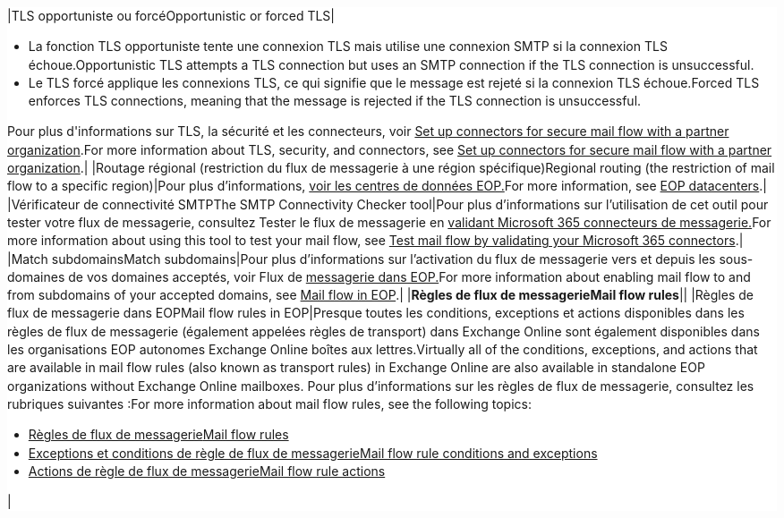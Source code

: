 |<span data-ttu-id="afb97-203">TLS opportuniste ou forcé</span><span class="sxs-lookup"><span data-stu-id="afb97-203">Opportunistic or forced TLS</span></span>|<ul><li><span data-ttu-id="afb97-204">La fonction TLS opportuniste tente une connexion TLS mais utilise une connexion SMTP si la connexion TLS échoue.</span><span class="sxs-lookup"><span data-stu-id="afb97-204">Opportunistic TLS attempts a TLS connection but uses an SMTP connection if the TLS connection is unsuccessful.</span></span></li><li><span data-ttu-id="afb97-205">Le TLS forcé applique les connexions TLS, ce qui signifie que le message est rejeté si la connexion TLS échoue.</span><span class="sxs-lookup"><span data-stu-id="afb97-205">Forced TLS enforces TLS connections, meaning that the message is rejected if the TLS connection is unsuccessful.</span></span></li></ul> <p> <span data-ttu-id="afb97-206">Pour plus d'informations sur TLS, la sécurité et les connecteurs, voir [Set up connectors for secure mail flow with a partner organization](/exchange/mail-flow-best-practices/use-connectors-to-configure-mail-flow/set-up-connectors-for-secure-mail-flow-with-a-partner).</span><span class="sxs-lookup"><span data-stu-id="afb97-206">For more information about TLS, security, and connectors, see [Set up connectors for secure mail flow with a partner organization](/exchange/mail-flow-best-practices/use-connectors-to-configure-mail-flow/set-up-connectors-for-secure-mail-flow-with-a-partner).</span></span>|
|<span data-ttu-id="afb97-207">Routage régional (restriction du flux de messagerie à une région spécifique)</span><span class="sxs-lookup"><span data-stu-id="afb97-207">Regional routing (the restriction of mail flow to a specific region)</span></span>|<span data-ttu-id="afb97-208">Pour plus d’informations, [voir les centres de données EOP.](exchange-online-protection-overview.md#eop-datacenters)</span><span class="sxs-lookup"><span data-stu-id="afb97-208">For more information, see [EOP datacenters](exchange-online-protection-overview.md#eop-datacenters).</span></span>|
|<span data-ttu-id="afb97-209">Vérificateur de connectivité SMTP</span><span class="sxs-lookup"><span data-stu-id="afb97-209">The SMTP Connectivity Checker tool</span></span>|<span data-ttu-id="afb97-210">Pour plus d’informations sur l’utilisation de cet outil pour tester votre flux de messagerie, consultez Tester le flux de messagerie en [validant Microsoft 365 connecteurs de messagerie.](/exchange/mail-flow-best-practices/test-mail-flow)</span><span class="sxs-lookup"><span data-stu-id="afb97-210">For more information about using this tool to test your mail flow, see [Test mail flow by validating your Microsoft 365 connectors](/exchange/mail-flow-best-practices/test-mail-flow).</span></span>|
|<span data-ttu-id="afb97-211">Match subdomains</span><span class="sxs-lookup"><span data-stu-id="afb97-211">Match subdomains</span></span>|<span data-ttu-id="afb97-212">Pour plus d’informations sur l’activation du flux de messagerie vers et depuis les sous-domaines de vos domaines acceptés, voir Flux de [messagerie dans EOP.](mail-flow-in-eop.md)</span><span class="sxs-lookup"><span data-stu-id="afb97-212">For more information about enabling mail flow to and from subdomains of your accepted domains, see [Mail flow in EOP](mail-flow-in-eop.md).</span></span>|
|<span data-ttu-id="afb97-213">**Règles de flux de messagerie**</span><span class="sxs-lookup"><span data-stu-id="afb97-213">**Mail flow rules**</span></span>||
|<span data-ttu-id="afb97-214">Règles de flux de messagerie dans EOP</span><span class="sxs-lookup"><span data-stu-id="afb97-214">Mail flow rules in EOP</span></span>|<span data-ttu-id="afb97-215">Presque toutes les conditions, exceptions et actions disponibles dans les règles de flux de messagerie (également appelées règles de transport) dans Exchange Online sont également disponibles dans les organisations EOP autonomes Exchange Online boîtes aux lettres.</span><span class="sxs-lookup"><span data-stu-id="afb97-215">Virtually all of the conditions, exceptions, and actions that are available in mail flow rules (also known as transport rules) in Exchange Online are also available in standalone EOP organizations without Exchange Online mailboxes.</span></span> <span data-ttu-id="afb97-216">Pour plus d’informations sur les règles de flux de messagerie, consultez les rubriques suivantes :</span><span class="sxs-lookup"><span data-stu-id="afb97-216">For more information about mail flow rules, see the following topics:</span></span> <ul><li>[<span data-ttu-id="afb97-217">Règles de flux de messagerie</span><span class="sxs-lookup"><span data-stu-id="afb97-217">Mail flow rules</span></span>](/exchange/security-and-compliance/mail-flow-rules/mail-flow-rules)</li><li>[<span data-ttu-id="afb97-218">Exceptions et conditions de règle de flux de messagerie</span><span class="sxs-lookup"><span data-stu-id="afb97-218">Mail flow rule conditions and exceptions</span></span>](/exchange/security-and-compliance/mail-flow-rules/conditions-and-exceptions)</li><li>[<span data-ttu-id="afb97-219">Actions de règle de flux de messagerie</span><span class="sxs-lookup"><span data-stu-id="afb97-219">Mail flow rule actions</span></span>](/exchange/security-and-compliance/mail-flow-rules/mail-flow-rule-actions)</li></ul>|